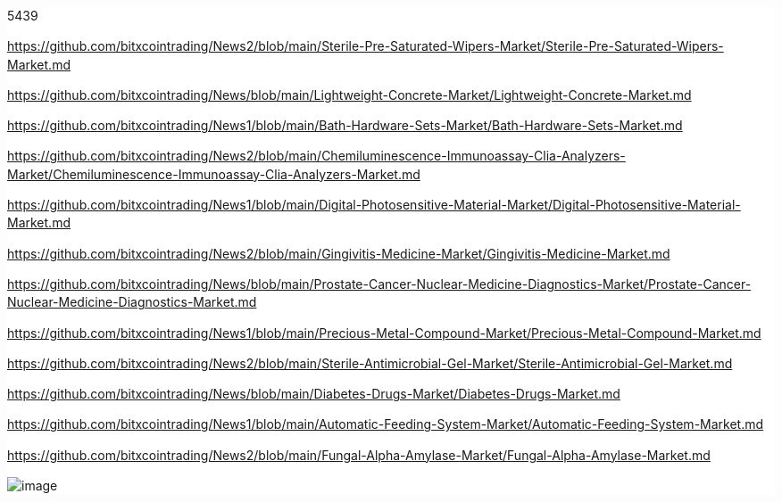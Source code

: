 5439</p><p><a href="https://github.com/bitxcointrading/News2/blob/main/Sterile-Pre-Saturated-Wipers-Market/Sterile-Pre-Saturated-Wipers-Market.md">https://github.com/bitxcointrading/News2/blob/main/Sterile-Pre-Saturated-Wipers-Market/Sterile-Pre-Saturated-Wipers-Market.md</a></p><p><a href="https://github.com/bitxcointrading/News/blob/main/Lightweight-Concrete-Market/Lightweight-Concrete-Market.md">https://github.com/bitxcointrading/News/blob/main/Lightweight-Concrete-Market/Lightweight-Concrete-Market.md</a></p><p><a href="https://github.com/bitxcointrading/News1/blob/main/Bath-Hardware-Sets-Market/Bath-Hardware-Sets-Market.md">https://github.com/bitxcointrading/News1/blob/main/Bath-Hardware-Sets-Market/Bath-Hardware-Sets-Market.md</a></p><p><a href="https://github.com/bitxcointrading/News2/blob/main/Chemiluminescence-Immunoassay-Clia-Analyzers-Market/Chemiluminescence-Immunoassay-Clia-Analyzers-Market.md">https://github.com/bitxcointrading/News2/blob/main/Chemiluminescence-Immunoassay-Clia-Analyzers-Market/Chemiluminescence-Immunoassay-Clia-Analyzers-Market.md</a></p><p><a href="https://github.com/bitxcointrading/News1/blob/main/Digital-Photosensitive-Material-Market/Digital-Photosensitive-Material-Market.md">https://github.com/bitxcointrading/News1/blob/main/Digital-Photosensitive-Material-Market/Digital-Photosensitive-Material-Market.md</a></p><p><a href="https://github.com/bitxcointrading/News2/blob/main/Gingivitis-Medicine-Market/Gingivitis-Medicine-Market.md">https://github.com/bitxcointrading/News2/blob/main/Gingivitis-Medicine-Market/Gingivitis-Medicine-Market.md</a></p><p><a href="https://github.com/bitxcointrading/News/blob/main/Prostate-Cancer-Nuclear-Medicine-Diagnostics-Market/Prostate-Cancer-Nuclear-Medicine-Diagnostics-Market.md">https://github.com/bitxcointrading/News/blob/main/Prostate-Cancer-Nuclear-Medicine-Diagnostics-Market/Prostate-Cancer-Nuclear-Medicine-Diagnostics-Market.md</a></p><p><a href="https://github.com/bitxcointrading/News1/blob/main/Precious-Metal-Compound-Market/Precious-Metal-Compound-Market.md">https://github.com/bitxcointrading/News1/blob/main/Precious-Metal-Compound-Market/Precious-Metal-Compound-Market.md</a></p><p><a href="https://github.com/bitxcointrading/News2/blob/main/Sterile-Antimicrobial-Gel-Market/Sterile-Antimicrobial-Gel-Market.md">https://github.com/bitxcointrading/News2/blob/main/Sterile-Antimicrobial-Gel-Market/Sterile-Antimicrobial-Gel-Market.md</a></p><p><a href="https://github.com/bitxcointrading/News/blob/main/Diabetes-Drugs-Market/Diabetes-Drugs-Market.md">https://github.com/bitxcointrading/News/blob/main/Diabetes-Drugs-Market/Diabetes-Drugs-Market.md</a></p><p><a href="https://github.com/bitxcointrading/News1/blob/main/Automatic-Feeding-System-Market/Automatic-Feeding-System-Market.md">https://github.com/bitxcointrading/News1/blob/main/Automatic-Feeding-System-Market/Automatic-Feeding-System-Market.md</a></p><p><a href="https://github.com/bitxcointrading/News2/blob/main/Fungal-Alpha-Amylase-Market/Fungal-Alpha-Amylase-Market.md">https://github.com/bitxcointrading/News2/blob/main/Fungal-Alpha-Amylase-Market/Fungal-Alpha-Amylase-Market.md</a></p>
![image](https://github.com/user-attachments/assets/c1a785d5-62b4-4de2-9e81-5538243deb1a)
